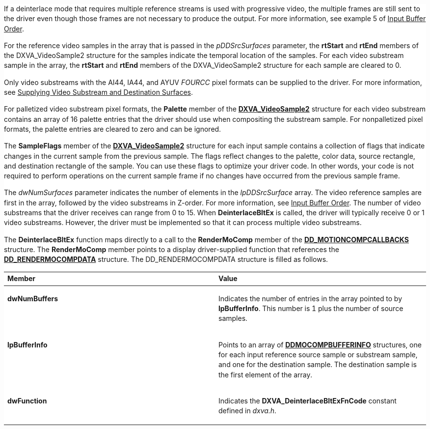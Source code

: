 If a deinterlace mode that requires multiple reference streams is used with progressive video, the multiple frames are still sent to the driver even though those frames are not necessary to produce the output. For more information, see example 5 of [Input Buffer Order](./input-buffer-order.md).

For the reference video samples in the array that is passed in the *pDDSrcSurfaces* parameter, the **rtStart** and **rtEnd** members of the DXVA\_VideoSample2 structure for the samples indicate the temporal location of the samples. For each video substream sample in the array, the **rtStart** and **rtEnd** members of the DXVA\_VideoSample2 structure for each sample are cleared to 0.

Only video substreams with the AI44, IA44, and AYUV *FOURCC* pixel formats can be supplied to the driver. For more information, see [Supplying Video Substream and Destination Surfaces](./supplying-video-substream-and-destination-surfaces.md).

For palletized video substream pixel formats, the **Palette** member of the [**DXVA\_VideoSample2**](/windows-hardware/drivers/ddi/dxva/ns-dxva-_dxva_videosample2) structure for each video substream contains an array of 16 palette entries that the driver should use when compositing the substream sample. For nonpalletized pixel formats, the palette entries are cleared to zero and can be ignored.

The **SampleFlags** member of the [**DXVA\_VideoSample2**](/windows-hardware/drivers/ddi/dxva/ns-dxva-_dxva_videosample2) structure for each input sample contains a collection of flags that indicate changes in the current sample from the previous sample. The flags reflect changes to the palette, color data, source rectangle, and destination rectangle of the sample. You can use these flags to optimize your driver code. In other words, your code is not required to perform operations on the current sample frame if no changes have occurred from the previous sample frame.

The *dwNumSurfaces* parameter indicates the number of elements in the *lpDDSrcSurface* array. The video reference samples are first in the array, followed by the video substreams in Z-order. For more information, see [Input Buffer Order](./input-buffer-order.md). The number of video substreams that the driver receives can range from 0 to 15. When **DeinterlaceBltEx** is called, the driver will typically receive 0 or 1 video substreams. However, the driver must be implemented so that it can process multiple video substreams.

The **DeinterlaceBltEx** function maps directly to a call to the **RenderMoComp** member of the [**DD\_MOTIONCOMPCALLBACKS**](/windows/win32/api/ddrawint/ns-ddrawint-dd_motioncompcallbacks) structure. The **RenderMoComp** member points to a display driver-supplied function that references the [**DD\_RENDERMOCOMPDATA**](/windows/win32/api/ddrawint/ns-ddrawint-dd_rendermocompdata) structure. The DD\_RENDERMOCOMPDATA structure is filled as follows.

<table>
<colgroup>
<col width="50%" />
<col width="50%" />
</colgroup>
<thead>
<tr class="header">
<th align="left">Member</th>
<th align="left">Value</th>
</tr>
</thead>
<tbody>
<tr class="odd">
<td align="left"><p><strong>dwNumBuffers</strong></p></td>
<td align="left"><p>Indicates the number of entries in the array pointed to by <strong>lpBufferInfo</strong>. This number is 1 plus the number of source samples.</p></td>
</tr>
<tr class="even">
<td align="left"><p><strong>lpBufferInfo</strong></p></td>
<td align="left"><p>Points to an array of <a href="/windows/win32/api/ddrawint/ns-ddrawint-ddmocompbufferinfo" data-raw-source="[&lt;strong&gt;DDMOCOMPBUFFERINFO&lt;/strong&gt;](/windows/win32/api/ddrawint/ns-ddrawint-_ddmocompbufferinfo)"><strong>DDMOCOMPBUFFERINFO</strong></a> structures, one for each input reference source sample or substream sample, and one for the destination sample. The destination sample is the first element of the array.</p></td>
</tr>
<tr class="odd">
<td align="left"><p><strong>dwFunction</strong></p></td>
<td align="left"><p>Indicates the <strong>DXVA_DeinterlaceBltExFnCode</strong> constant defined in <em>dxva.h</em>.</p></td>